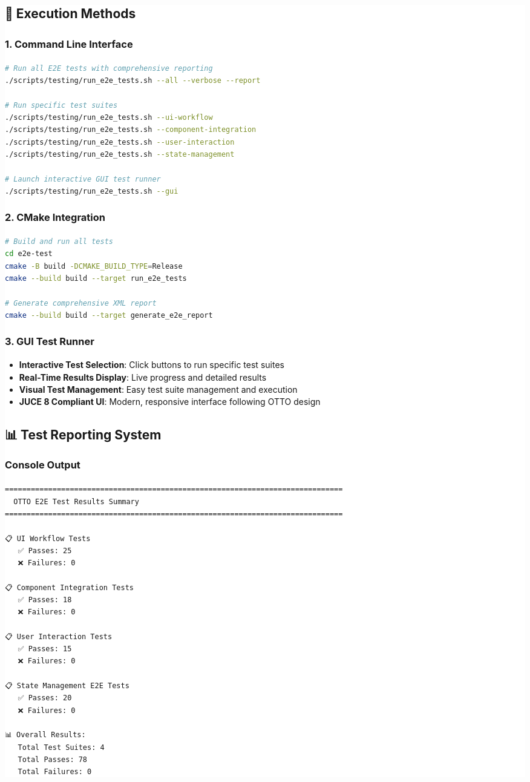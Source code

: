 ## 🚀 **Execution Methods**

### **1. Command Line Interface**
```bash
# Run all E2E tests with comprehensive reporting
./scripts/testing/run_e2e_tests.sh --all --verbose --report

# Run specific test suites
./scripts/testing/run_e2e_tests.sh --ui-workflow
./scripts/testing/run_e2e_tests.sh --component-integration
./scripts/testing/run_e2e_tests.sh --user-interaction
./scripts/testing/run_e2e_tests.sh --state-management

# Launch interactive GUI test runner
./scripts/testing/run_e2e_tests.sh --gui
```

### **2. CMake Integration**
```bash
# Build and run all tests
cd e2e-test
cmake -B build -DCMAKE_BUILD_TYPE=Release
cmake --build build --target run_e2e_tests

# Generate comprehensive XML report
cmake --build build --target generate_e2e_report
```

### **3. GUI Test Runner**
- **Interactive Test Selection**: Click buttons to run specific test suites
- **Real-Time Results Display**: Live progress and detailed results
- **Visual Test Management**: Easy test suite management and execution
- **JUCE 8 Compliant UI**: Modern, responsive interface following OTTO design

## 📊 **Test Reporting System**

### **Console Output**
```
==============================================================================
  OTTO E2E Test Results Summary
==============================================================================

📋 UI Workflow Tests
   ✅ Passes: 25
   ❌ Failures: 0

📋 Component Integration Tests  
   ✅ Passes: 18
   ❌ Failures: 0

📋 User Interaction Tests
   ✅ Passes: 15
   ❌ Failures: 0

📋 State Management E2E Tests
   ✅ Passes: 20
   ❌ Failures: 0

📊 Overall Results:
   Total Test Suites: 4
   Total Passes: 78
   Total Failures: 0
```